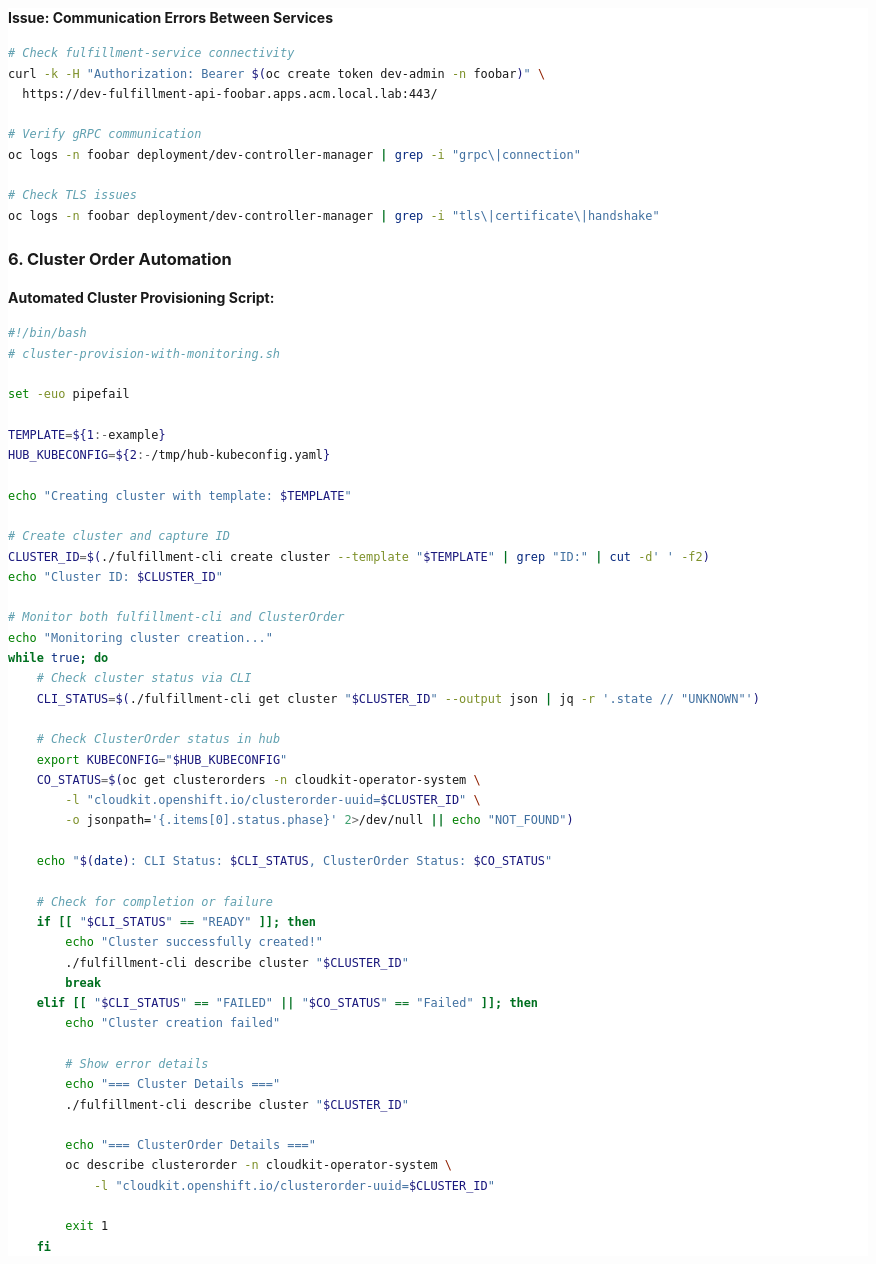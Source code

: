 **Issue: Communication Errors Between Services**
```bash
# Check fulfillment-service connectivity
curl -k -H "Authorization: Bearer $(oc create token dev-admin -n foobar)" \
  https://dev-fulfillment-api-foobar.apps.acm.local.lab:443/

# Verify gRPC communication
oc logs -n foobar deployment/dev-controller-manager | grep -i "grpc\|connection"

# Check TLS issues
oc logs -n foobar deployment/dev-controller-manager | grep -i "tls\|certificate\|handshake"
```

### 6. Cluster Order Automation

**Automated Cluster Provisioning Script:**
```bash
#!/bin/bash
# cluster-provision-with-monitoring.sh

set -euo pipefail

TEMPLATE=${1:-example}
HUB_KUBECONFIG=${2:-/tmp/hub-kubeconfig.yaml}

echo "Creating cluster with template: $TEMPLATE"

# Create cluster and capture ID
CLUSTER_ID=$(./fulfillment-cli create cluster --template "$TEMPLATE" | grep "ID:" | cut -d' ' -f2)
echo "Cluster ID: $CLUSTER_ID"

# Monitor both fulfillment-cli and ClusterOrder
echo "Monitoring cluster creation..."
while true; do
    # Check cluster status via CLI
    CLI_STATUS=$(./fulfillment-cli get cluster "$CLUSTER_ID" --output json | jq -r '.state // "UNKNOWN"')

    # Check ClusterOrder status in hub
    export KUBECONFIG="$HUB_KUBECONFIG"
    CO_STATUS=$(oc get clusterorders -n cloudkit-operator-system \
        -l "cloudkit.openshift.io/clusterorder-uuid=$CLUSTER_ID" \
        -o jsonpath='{.items[0].status.phase}' 2>/dev/null || echo "NOT_FOUND")

    echo "$(date): CLI Status: $CLI_STATUS, ClusterOrder Status: $CO_STATUS"

    # Check for completion or failure
    if [[ "$CLI_STATUS" == "READY" ]]; then
        echo "Cluster successfully created!"
        ./fulfillment-cli describe cluster "$CLUSTER_ID"
        break
    elif [[ "$CLI_STATUS" == "FAILED" || "$CO_STATUS" == "Failed" ]]; then
        echo "Cluster creation failed"

        # Show error details
        echo "=== Cluster Details ==="
        ./fulfillment-cli describe cluster "$CLUSTER_ID"

        echo "=== ClusterOrder Details ==="
        oc describe clusterorder -n cloudkit-operator-system \
            -l "cloudkit.openshift.io/clusterorder-uuid=$CLUSTER_ID"

        exit 1
    fi
```